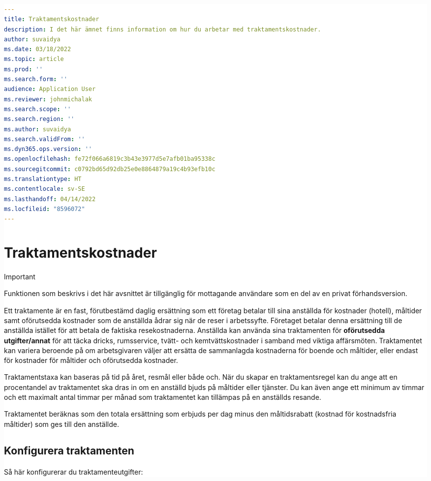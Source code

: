 ```yaml
---
title: Traktamentskostnader
description: I det här ämnet finns information om hur du arbetar med traktamentskostnader.
author: suvaidya
ms.date: 03/18/2022
ms.topic: article
ms.prod: ''
ms.search.form: ''
audience: Application User
ms.reviewer: johnmichalak
ms.search.scope: ''
ms.search.region: ''
ms.author: suvaidya
ms.search.validFrom: ''
ms.dyn365.ops.version: ''
ms.openlocfilehash: fe72f066a6819c3b43e3977d5e7afb01ba95338c
ms.sourcegitcommit: c0792bd65d92db25e0e8864879a19c4b93efb10c
ms.translationtype: HT
ms.contentlocale: sv-SE
ms.lasthandoff: 04/14/2022
ms.locfileid: "8596072"
---
```

# <a name="per-diem-expenses"></a>Traktamentskostnader

> [!IMPORTANT] 
> Funktionen som beskrivs i det här avsnittet är tillgänglig för mottagande användare som en del av en privat förhandsversion.

Ett traktamente är en fast, förutbestämd daglig ersättning som ett företag betalar till sina anställda för kostnader (hotell), måltider samt oförutsedda kostnader som de anställda ådrar sig när de reser i arbetssyfte. Företaget betalar denna ersättning till de anställda istället för att betala de faktiska resekostnaderna. Anställda kan använda sina traktamenten för **oförutsedda utgifter/annat** för att täcka dricks, rumsservice, tvätt- och kemtvättskostnader i samband med viktiga affärsmöten. Traktamentet kan variera beroende på om arbetsgivaren väljer att ersätta de sammanlagda kostnaderna för boende och måltider, eller endast för kostnader för måltider och oförutsedda kostnader.

Traktamentstaxa kan baseras på tid på året, resmål eller både och. När du skapar en traktamentsregel kan du ange att en procentandel av traktamentet ska dras in om en anställd bjuds på måltider eller tjänster. Du kan även ange ett minimum av timmar och ett maximalt antal timmar per månad som traktamentet kan tillämpas på en anställds resande.

Traktamentet beräknas som den totala ersättning som erbjuds per dag minus den måltidsrabatt (kostnad för kostnadsfria måltider) som ges till den anställde.

## <a name="configure-per-diems"></a>Konfigurera traktamenten

Så här konfigurerar du traktamenteutgifter:
